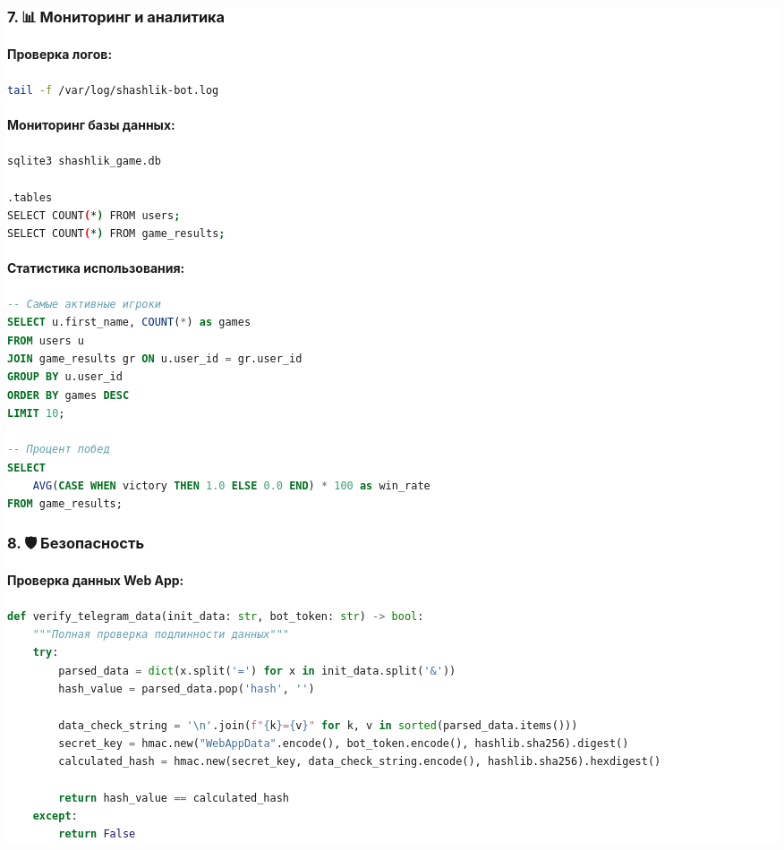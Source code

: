 ### 7. 📊 Мониторинг и аналитика

#### Проверка логов:
```bash
tail -f /var/log/shashlik-bot.log
```

#### Мониторинг базы данных:
```bash
sqlite3 shashlik_game.db

.tables
SELECT COUNT(*) FROM users;
SELECT COUNT(*) FROM game_results;
```

#### Статистика использования:
```sql
-- Самые активные игроки
SELECT u.first_name, COUNT(*) as games
FROM users u 
JOIN game_results gr ON u.user_id = gr.user_id 
GROUP BY u.user_id 
ORDER BY games DESC 
LIMIT 10;

-- Процент побед
SELECT 
    AVG(CASE WHEN victory THEN 1.0 ELSE 0.0 END) * 100 as win_rate
FROM game_results;
```

### 8. 🛡️ Безопасность

#### Проверка данных Web App:
```python
def verify_telegram_data(init_data: str, bot_token: str) -> bool:
    """Полная проверка подлинности данных"""
    try:
        parsed_data = dict(x.split('=') for x in init_data.split('&'))
        hash_value = parsed_data.pop('hash', '')
        
        data_check_string = '\n'.join(f"{k}={v}" for k, v in sorted(parsed_data.items()))
        secret_key = hmac.new("WebAppData".encode(), bot_token.encode(), hashlib.sha256).digest()
        calculated_hash = hmac.new(secret_key, data_check_string.encode(), hashlib.sha256).hexdigest()
        
        return hash_value == calculated_hash
    except:
        return False
```
